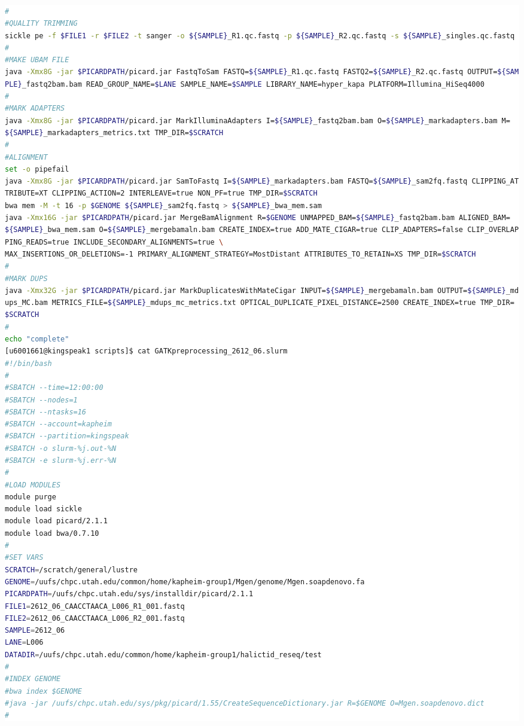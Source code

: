 ```bash
#
#QUALITY TRIMMING
sickle pe -f $FILE1 -r $FILE2 -t sanger -o ${SAMPLE}_R1.qc.fastq -p ${SAMPLE}_R2.qc.fastq -s ${SAMPLE}_singles.qc.fastq
#
#MAKE UBAM FILE
java -Xmx8G -jar $PICARDPATH/picard.jar FastqToSam FASTQ=${SAMPLE}_R1.qc.fastq FASTQ2=${SAMPLE}_R2.qc.fastq OUTPUT=${SAMPLE}_fastq2bam.bam READ_GROUP_NAME=$LANE SAMPLE_NAME=$SAMPLE LIBRARY_NAME=hyper_kapa PLATFORM=Illumina_HiSeq4000
#
#MARK ADAPTERS
java -Xmx8G -jar $PICARDPATH/picard.jar MarkIlluminaAdapters I=${SAMPLE}_fastq2bam.bam O=${SAMPLE}_markadapters.bam M=${SAMPLE}_markadapters_metrics.txt TMP_DIR=$SCRATCH
#
#ALIGNMENT
set -o pipefail
java -Xmx8G -jar $PICARDPATH/picard.jar SamToFastq I=${SAMPLE}_markadapters.bam FASTQ=${SAMPLE}_sam2fq.fastq CLIPPING_ATTRIBUTE=XT CLIPPING_ACTION=2 INTERLEAVE=true NON_PF=true TMP_DIR=$SCRATCH
bwa mem -M -t 16 -p $GENOME ${SAMPLE}_sam2fq.fastq > ${SAMPLE}_bwa_mem.sam
java -Xmx16G -jar $PICARDPATH/picard.jar MergeBamAlignment R=$GENOME UNMAPPED_BAM=${SAMPLE}_fastq2bam.bam ALIGNED_BAM=${SAMPLE}_bwa_mem.sam O=${SAMPLE}_mergebamaln.bam CREATE_INDEX=true ADD_MATE_CIGAR=true CLIP_ADAPTERS=false CLIP_OVERLAPPING_READS=true INCLUDE_SECONDARY_ALIGNMENTS=true \
MAX_INSERTIONS_OR_DELETIONS=-1 PRIMARY_ALIGNMENT_STRATEGY=MostDistant ATTRIBUTES_TO_RETAIN=XS TMP_DIR=$SCRATCH
#
#MARK DUPS
java -Xmx32G -jar $PICARDPATH/picard.jar MarkDuplicatesWithMateCigar INPUT=${SAMPLE}_mergebamaln.bam OUTPUT=${SAMPLE}_mdups_MC.bam METRICS_FILE=${SAMPLE}_mdups_mc_metrics.txt OPTICAL_DUPLICATE_PIXEL_DISTANCE=2500 CREATE_INDEX=true TMP_DIR=$SCRATCH
#
echo "complete"
[u6001661@kingspeak1 scripts]$ cat GATKpreprocessing_2612_06.slurm
#!/bin/bash
#
#SBATCH --time=12:00:00
#SBATCH --nodes=1
#SBATCH --ntasks=16
#SBATCH --account=kapheim
#SBATCH --partition=kingspeak
#SBATCH -o slurm-%j.out-%N
#SBATCH -e slurm-%j.err-%N
#
#LOAD MODULES
module purge
module load sickle
module load picard/2.1.1
module load bwa/0.7.10
#
#SET VARS
SCRATCH=/scratch/general/lustre
GENOME=/uufs/chpc.utah.edu/common/home/kapheim-group1/Mgen/genome/Mgen.soapdenovo.fa
PICARDPATH=/uufs/chpc.utah.edu/sys/installdir/picard/2.1.1
FILE1=2612_06_CAACCTAACA_L006_R1_001.fastq
FILE2=2612_06_CAACCTAACA_L006_R2_001.fastq
SAMPLE=2612_06
LANE=L006
DATADIR=/uufs/chpc.utah.edu/common/home/kapheim-group1/halictid_reseq/test
#
#INDEX GENOME
#bwa index $GENOME
#java -jar /uufs/chpc.utah.edu/sys/pkg/picard/1.55/CreateSequenceDictionary.jar R=$GENOME O=Mgen.soapdenovo.dict
#
```